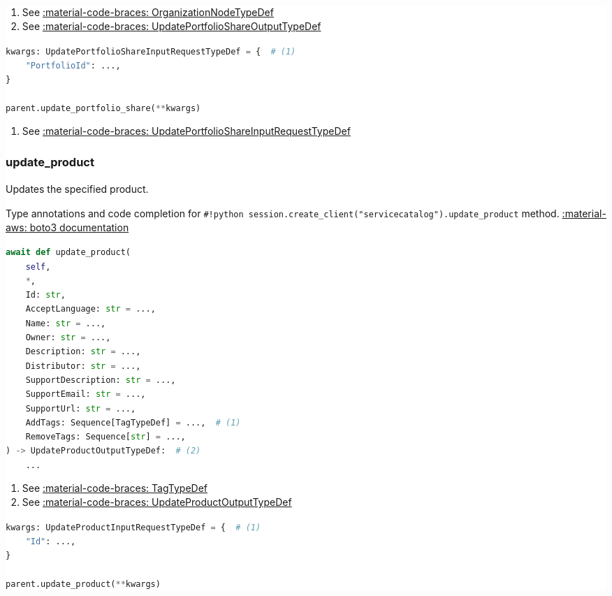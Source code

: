 1. See [:material-code-braces: OrganizationNodeTypeDef](./type_defs.md#organizationnodetypedef) 
2. See [:material-code-braces: UpdatePortfolioShareOutputTypeDef](./type_defs.md#updateportfolioshareoutputtypedef) 


```python title="Usage example with kwargs"
kwargs: UpdatePortfolioShareInputRequestTypeDef = {  # (1)
    "PortfolioId": ...,
}

parent.update_portfolio_share(**kwargs)
```

1. See [:material-code-braces: UpdatePortfolioShareInputRequestTypeDef](./type_defs.md#updateportfolioshareinputrequesttypedef) 

### update\_product

Updates the specified product.

Type annotations and code completion for `#!python session.create_client("servicecatalog").update_product` method.
[:material-aws: boto3 documentation](https://boto3.amazonaws.com/v1/documentation/api/latest/reference/services/servicecatalog.html#ServiceCatalog.Client.update_product)

```python title="Method definition"
await def update_product(
    self,
    *,
    Id: str,
    AcceptLanguage: str = ...,
    Name: str = ...,
    Owner: str = ...,
    Description: str = ...,
    Distributor: str = ...,
    SupportDescription: str = ...,
    SupportEmail: str = ...,
    SupportUrl: str = ...,
    AddTags: Sequence[TagTypeDef] = ...,  # (1)
    RemoveTags: Sequence[str] = ...,
) -> UpdateProductOutputTypeDef:  # (2)
    ...
```

1. See [:material-code-braces: TagTypeDef](./type_defs.md#tagtypedef) 
2. See [:material-code-braces: UpdateProductOutputTypeDef](./type_defs.md#updateproductoutputtypedef) 


```python title="Usage example with kwargs"
kwargs: UpdateProductInputRequestTypeDef = {  # (1)
    "Id": ...,
}

parent.update_product(**kwargs)
```

